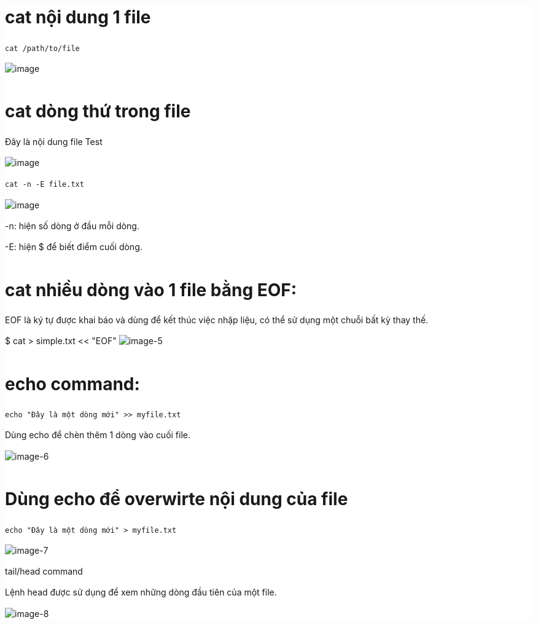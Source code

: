# cat nội dung 1 file 
```
cat /path/to/file
```
![image](https://github.com/eggsy3011/ZenCloud-Train-1/assets/108015833/7aeb9eb8-26d0-4908-bd12-e360bcd6b960)


# cat dòng thứ <n> trong file
Đây là nội dung file Test 

![image](https://github.com/eggsy3011/ZenCloud-Train-1/assets/108015833/0a9e7c1a-fb0a-4d74-bfe5-de310b9df9b8)

```
cat -n -E file.txt 
```
![image](https://github.com/eggsy3011/ZenCloud-Train-1/assets/108015833/3c05b6df-d688-4fc4-9040-c0a8ef92d513)

-n: hiện số dòng ở đầu mỗi dòng.

-E: hiện $ để biết điểm cuối dòng.
# cat nhiều dòng vào 1 file bằng EOF:

EOF là ký tự được khai báo và dùng để kết thúc việc nhập liệu, có thể sử dụng một chuỗi bất kỳ thay thế.

$ cat > simple.txt << "EOF"
![image-5](https://github.com/eggsy3011/ZenCloud-Train-1/assets/108015833/0a580262-a342-475e-aad5-9d18bb3e8269)

# echo command:
```
echo "Đây là một dòng mới" >> myfile.txt
```
Dùng echo để chèn thêm 1 dòng vào cuối file.

![image-6](https://github.com/eggsy3011/ZenCloud-Train-1/assets/108015833/221746c8-e7a9-4023-8538-69a77c9e7212)

# Dùng echo để overwirte nội dung của file
```
echo "Đây là một dòng mới" > myfile.txt
```
![image-7](https://github.com/eggsy3011/ZenCloud-Train-1/assets/108015833/bb7ba3f5-c746-46e9-a5e8-60c794906a5e)

tail/head command

Lệnh head được sử dụng để xem những dòng đầu tiên của một file.

 ![image-8](https://github.com/eggsy3011/ZenCloud-Train-1/assets/108015833/a79f117d-81ed-493c-ba5f-d444c3e62f3c)
